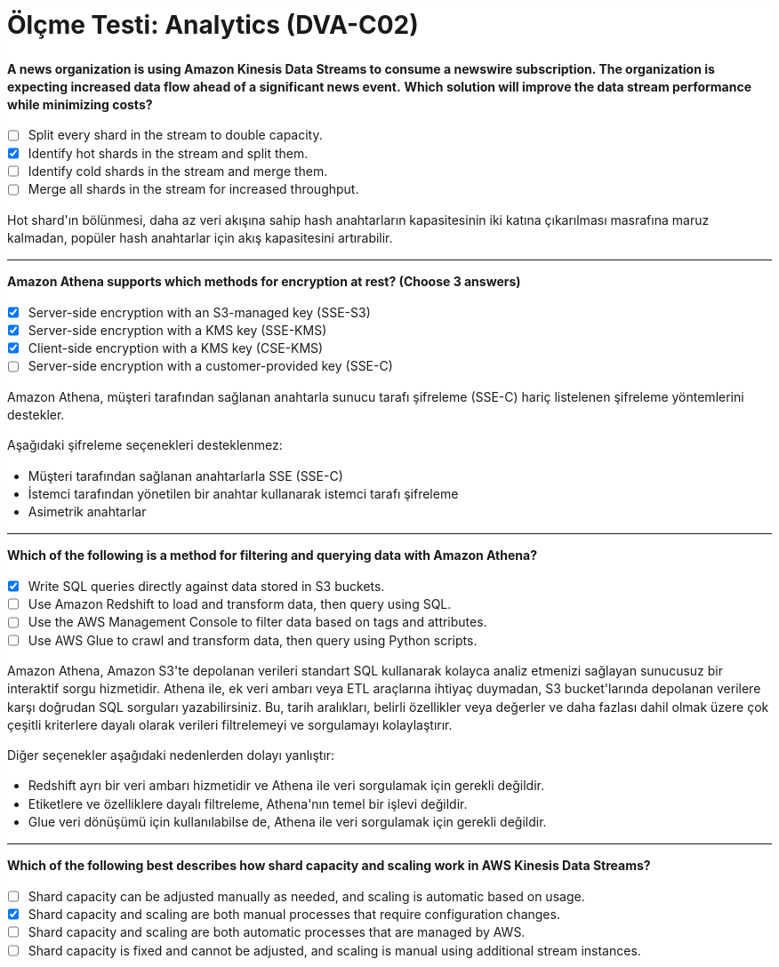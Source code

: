 ﻿# Ölçme Testi: Analytics (DVA-C02)

**A news organization is using Amazon Kinesis Data Streams to consume a newswire subscription. The organization is expecting increased data flow ahead of a significant news event.**
**Which solution will improve the data stream performance while minimizing costs?**

- [ ] Split every shard in the stream to double capacity.
- [x] Identify hot shards in the stream and split them.
- [ ] Identify cold shards in the stream and merge them.
- [ ] Merge all shards in the stream for increased throughput.

Hot shard'ın bölünmesi, daha az veri akışına sahip hash anahtarların kapasitesinin iki katına çıkarılması masrafına maruz kalmadan, popüler hash anahtarlar için akış kapasitesini artırabilir.

---

**Amazon Athena supports which methods for encryption at rest? (Choose 3 answers)**

- [x] Server-side encryption with an S3-managed key (SSE-S3)
- [x] Server-side encryption with a KMS key (SSE-KMS)
- [x] Client-side encryption with a KMS key (CSE-KMS)
- [ ] Server-side encryption with a customer-provided key (SSE-C)

Amazon Athena, müşteri tarafından sağlanan anahtarla sunucu tarafı şifreleme (SSE-C) hariç listelenen şifreleme yöntemlerini destekler.

Aşağıdaki şifreleme seçenekleri desteklenmez:

-   Müşteri tarafından sağlanan anahtarlarla SSE (SSE-C)
-   İstemci tarafından yönetilen bir anahtar kullanarak istemci tarafı şifreleme
-   Asimetrik anahtarlar

---

**Which of the following is a method for filtering and querying data with Amazon Athena?**

- [x] Write SQL queries directly against data stored in S3 buckets.
- [ ] Use Amazon Redshift to load and transform data, then query using SQL.
- [ ]  Use the AWS Management Console to filter data based on tags and attributes.
- [ ] Use AWS Glue to crawl and transform data, then query using Python scripts.

Amazon Athena, Amazon S3'te depolanan verileri standart SQL kullanarak kolayca analiz etmenizi sağlayan sunucusuz bir interaktif sorgu hizmetidir. Athena ile, ek veri ambarı veya ETL araçlarına ihtiyaç duymadan, S3 bucket'larında depolanan verilere karşı doğrudan SQL sorguları yazabilirsiniz. Bu, tarih aralıkları, belirli özellikler veya değerler ve daha fazlası dahil olmak üzere çok çeşitli kriterlere dayalı olarak verileri filtrelemeyi ve sorgulamayı kolaylaştırır.

Diğer seçenekler aşağıdaki nedenlerden dolayı yanlıştır:

-   Redshift ayrı bir veri ambarı hizmetidir ve Athena ile veri sorgulamak için gerekli değildir.
-   Etiketlere ve özelliklere dayalı filtreleme, Athena'nın temel bir işlevi değildir.
-   Glue veri dönüşümü için kullanılabilse de, Athena ile veri sorgulamak için gerekli değildir.

---

**Which of the following best describes how shard capacity and scaling work in AWS Kinesis Data Streams?**

- [ ] Shard capacity can be adjusted manually as needed, and scaling is automatic based on usage.
- [x] Shard capacity and scaling are both manual processes that require configuration changes.
- [ ] Shard capacity and scaling are both automatic processes that are managed by AWS.
- [ ] Shard capacity is fixed and cannot be adjusted, and scaling is manual using additional stream instances.
